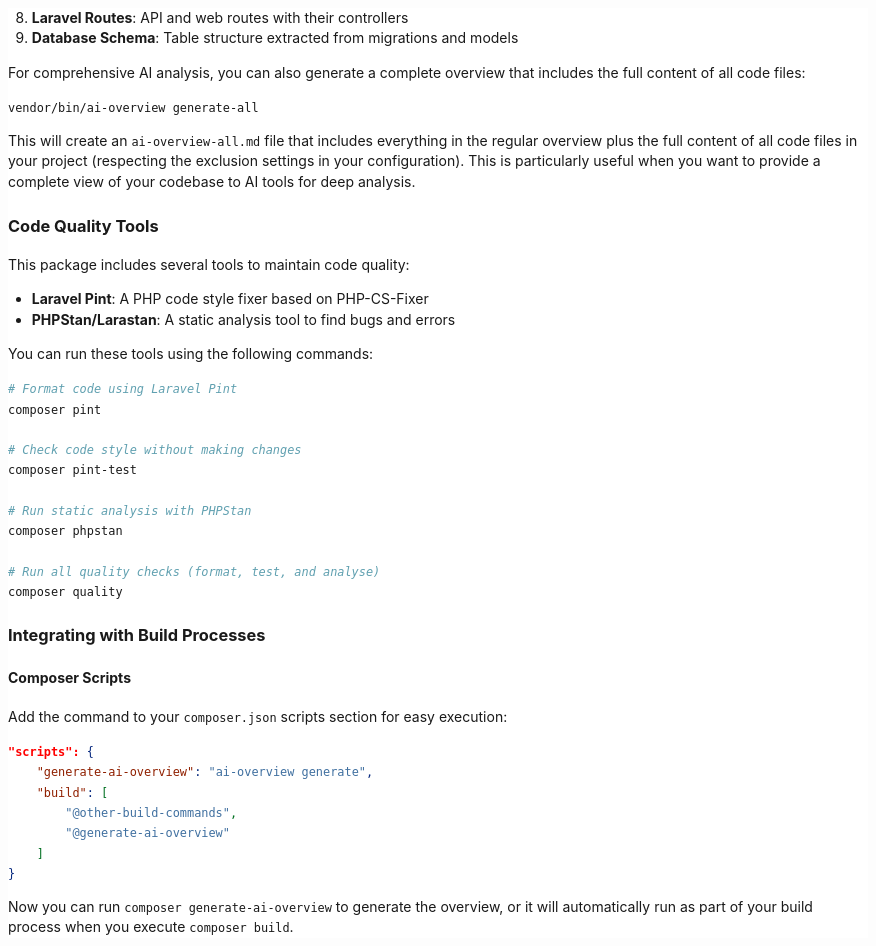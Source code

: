8. **Laravel Routes**: API and web routes with their controllers
9. **Database Schema**: Table structure extracted from migrations and models

For comprehensive AI analysis, you can also generate a complete overview that includes the full content of all code files:

```bash
vendor/bin/ai-overview generate-all
```

This will create an `ai-overview-all.md` file that includes everything in the regular overview plus the full content of all code files in your project (respecting the exclusion settings in your configuration). This is particularly useful when you want to provide a complete view of your codebase to AI tools for deep analysis.

### Code Quality Tools

This package includes several tools to maintain code quality:

- **Laravel Pint**: A PHP code style fixer based on PHP-CS-Fixer
- **PHPStan/Larastan**: A static analysis tool to find bugs and errors

You can run these tools using the following commands:

```bash
# Format code using Laravel Pint
composer pint

# Check code style without making changes
composer pint-test

# Run static analysis with PHPStan
composer phpstan

# Run all quality checks (format, test, and analyse)
composer quality
```

### Integrating with Build Processes

#### Composer Scripts

Add the command to your `composer.json` scripts section for easy execution:

```json
"scripts": {
    "generate-ai-overview": "ai-overview generate",
    "build": [
        "@other-build-commands",
        "@generate-ai-overview"
    ]
}
```

Now you can run `composer generate-ai-overview` to generate the overview, or it will automatically run as part of your build process when you execute `composer build`.
